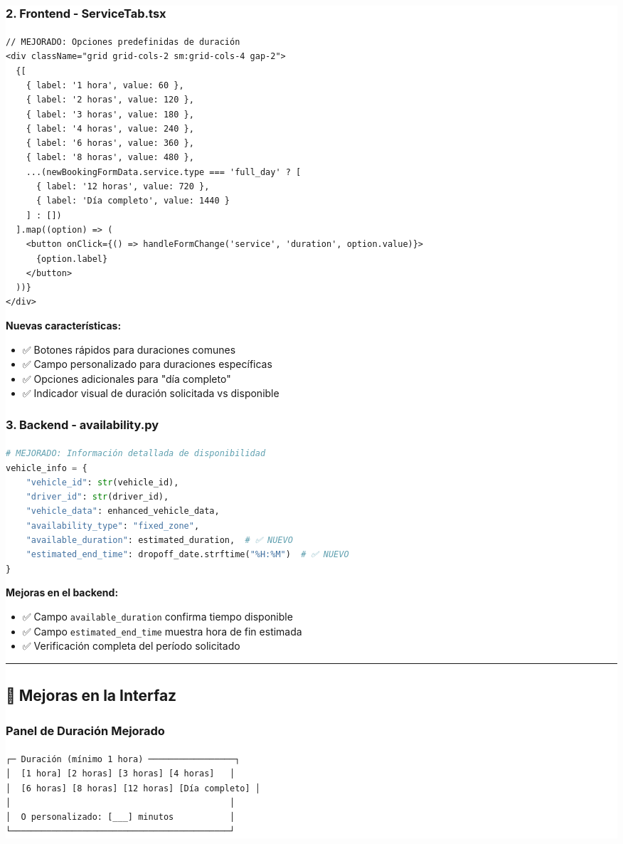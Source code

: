 ### **2. Frontend - ServiceTab.tsx**
```tsx
// MEJORADO: Opciones predefinidas de duración
<div className="grid grid-cols-2 sm:grid-cols-4 gap-2">
  {[
    { label: '1 hora', value: 60 },
    { label: '2 horas', value: 120 },
    { label: '3 horas', value: 180 },
    { label: '4 horas', value: 240 },
    { label: '6 horas', value: 360 },
    { label: '8 horas', value: 480 },
    ...(newBookingFormData.service.type === 'full_day' ? [
      { label: '12 horas', value: 720 },
      { label: 'Día completo', value: 1440 }
    ] : [])
  ].map((option) => (
    <button onClick={() => handleFormChange('service', 'duration', option.value)}>
      {option.label}
    </button>
  ))}
</div>
```

**Nuevas características:**
- ✅ Botones rápidos para duraciones comunes
- ✅ Campo personalizado para duraciones específicas
- ✅ Opciones adicionales para "día completo"
- ✅ Indicador visual de duración solicitada vs disponible

### **3. Backend - availability.py**
```python
# MEJORADO: Información detallada de disponibilidad
vehicle_info = {
    "vehicle_id": str(vehicle_id),
    "driver_id": str(driver_id),
    "vehicle_data": enhanced_vehicle_data,
    "availability_type": "fixed_zone",
    "available_duration": estimated_duration,  # ✅ NUEVO
    "estimated_end_time": dropoff_date.strftime("%H:%M")  # ✅ NUEVO
}
```

**Mejoras en el backend:**
- ✅ Campo `available_duration` confirma tiempo disponible
- ✅ Campo `estimated_end_time` muestra hora de fin estimada
- ✅ Verificación completa del período solicitado

---

## 🎨 Mejoras en la Interfaz

### **Panel de Duración Mejorado**
```
┌─ Duración (mínimo 1 hora) ─────────────────┐
│  [1 hora] [2 horas] [3 horas] [4 horas]   │
│  [6 horas] [8 horas] [12 horas] [Día completo] │
│                                           │
│  O personalizado: [___] minutos           │
└───────────────────────────────────────────┘
```

